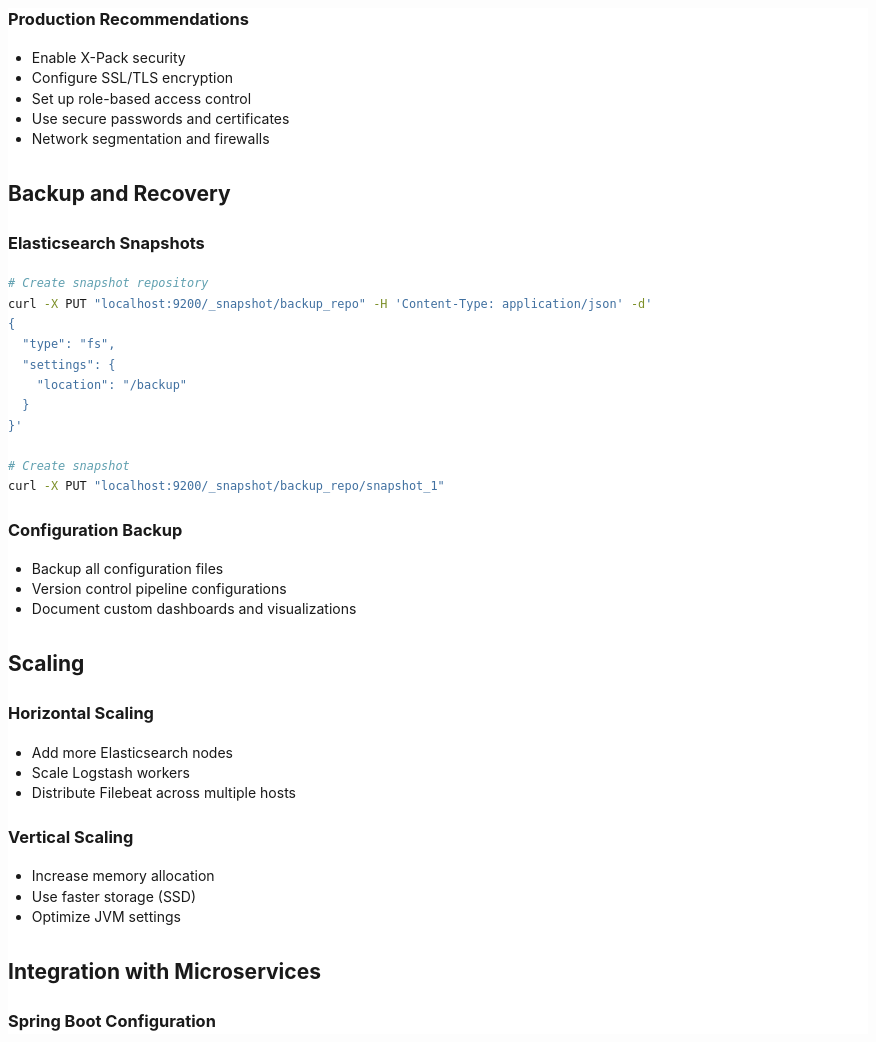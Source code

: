 ### Production Recommendations

- Enable X-Pack security
- Configure SSL/TLS encryption
- Set up role-based access control
- Use secure passwords and certificates
- Network segmentation and firewalls

## Backup and Recovery

### Elasticsearch Snapshots

```bash
# Create snapshot repository
curl -X PUT "localhost:9200/_snapshot/backup_repo" -H 'Content-Type: application/json' -d'
{
  "type": "fs",
  "settings": {
    "location": "/backup"
  }
}'

# Create snapshot
curl -X PUT "localhost:9200/_snapshot/backup_repo/snapshot_1"
```

### Configuration Backup

- Backup all configuration files
- Version control pipeline configurations
- Document custom dashboards and visualizations

## Scaling

### Horizontal Scaling

- Add more Elasticsearch nodes
- Scale Logstash workers
- Distribute Filebeat across multiple hosts

### Vertical Scaling

- Increase memory allocation
- Use faster storage (SSD)
- Optimize JVM settings

## Integration with Microservices

### Spring Boot Configuration
